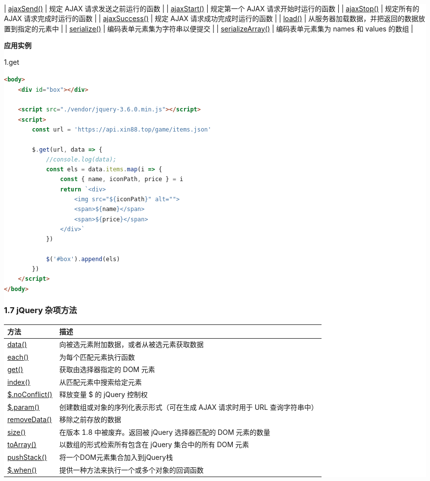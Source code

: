 | [ajaxSend()](https://www.runoob.com/jquery/ajax-ajaxsend.html) | 规定 AJAX 请求发送之前运行的函数                             |
| [ajaxStart()](https://www.runoob.com/jquery/ajax-ajaxstart.html) | 规定第一个 AJAX 请求开始时运行的函数                         |
| [ajaxStop()](https://www.runoob.com/jquery/ajax-ajaxstop.html) | 规定所有的 AJAX 请求完成时运行的函数                         |
| [ajaxSuccess()](https://www.runoob.com/jquery/ajax-ajaxsuccess.html) | 规定 AJAX 请求成功完成时运行的函数                           |
| [load()](https://www.runoob.com/jquery/ajax-load.html)       | 从服务器加载数据，并把返回的数据放置到指定的元素中           |
| [serialize()](https://www.runoob.com/jquery/ajax-serialize.html) | 编码表单元素集为字符串以便提交                               |
| [serializeArray()](https://www.runoob.com/jquery/ajax-serializearray.html) | 编码表单元素集为 names 和 values 的数组                      |

**应用实例**

1.get

```html
<body>
    <div id="box"></div>

    <script src="./vendor/jquery-3.6.0.min.js"></script>
    <script>
        const url = 'https://api.xin88.top/game/items.json'

        $.get(url, data => {
            //console.log(data);
            const els = data.items.map(i => {
                const { name, iconPath, price } = i
                return `<div>
                    <img src="${iconPath}" alt="">
                    <span>${name}</span>
                    <span>${price}</span>
                </div>`
            })

            $('#box').append(els)
        })
    </script>
</body>
```



### 1.7 jQuery 杂项方法

| 方法                                                         | 描述                                                         |
| :----------------------------------------------------------- | :----------------------------------------------------------- |
| [data()](https://www.runoob.com/jquery/misc-data.html)       | 向被选元素附加数据，或者从被选元素获取数据                   |
| [each()](https://www.runoob.com/jquery/misc-each.html)       | 为每个匹配元素执行函数                                       |
| [get()](https://www.runoob.com/jquery/misc-get.html)         | 获取由选择器指定的 DOM 元素                                  |
| [index()](https://www.runoob.com/jquery/misc-index.html)     | 从匹配元素中搜索给定元素                                     |
| [$.noConflict()](https://www.runoob.com/jquery/misc-noconflict.html) | 释放变量 $ 的 jQuery 控制权                                  |
| [$.param()](https://www.runoob.com/jquery/misc-param.html)   | 创建数组或对象的序列化表示形式（可在生成 AJAX 请求时用于 URL 查询字符串中） |
| [removeData()](https://www.runoob.com/jquery/misc-removedata.html) | 移除之前存放的数据                                           |
| [size()](https://www.runoob.com/jquery/misc-size.html)       | 在版本 1.8 中被废弃。返回被 jQuery 选择器匹配的 DOM 元素的数量 |
| [toArray()](https://www.runoob.com/jquery/misc-toarray.html) | 以数组的形式检索所有包含在 jQuery 集合中的所有 DOM 元素      |
| [pushStack()](https://www.runoob.com/jquery/misc-pushstack.html) | 将一个DOM元素集合加入到jQuery栈                              |
| [$.when()](https://www.runoob.com/jquery/misc-when.html)     | 提供一种方法来执行一个或多个对象的回调函数                   |